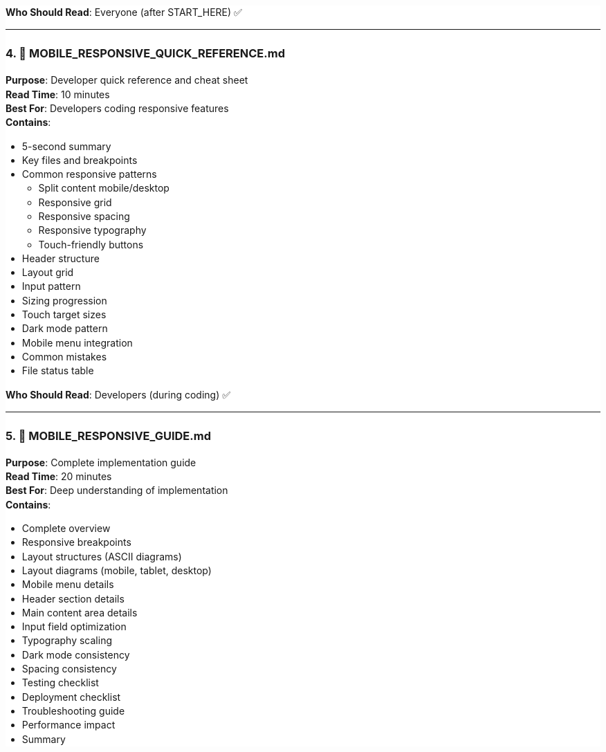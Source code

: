 **Who Should Read**: Everyone (after START_HERE) ✅

---

### 4. 🚀 MOBILE_RESPONSIVE_QUICK_REFERENCE.md
**Purpose**: Developer quick reference and cheat sheet  
**Read Time**: 10 minutes  
**Best For**: Developers coding responsive features  
**Contains**:
- 5-second summary
- Key files and breakpoints
- Common responsive patterns
  - Split content mobile/desktop
  - Responsive grid
  - Responsive spacing
  - Responsive typography
  - Touch-friendly buttons
- Header structure
- Layout grid
- Input pattern
- Sizing progression
- Touch target sizes
- Dark mode pattern
- Mobile menu integration
- Common mistakes
- File status table

**Who Should Read**: Developers (during coding) ✅

---

### 5. 📖 MOBILE_RESPONSIVE_GUIDE.md
**Purpose**: Complete implementation guide  
**Read Time**: 20 minutes  
**Best For**: Deep understanding of implementation  
**Contains**:
- Complete overview
- Responsive breakpoints
- Layout structures (ASCII diagrams)
- Layout diagrams (mobile, tablet, desktop)
- Mobile menu details
- Header section details
- Main content area details
- Input field optimization
- Typography scaling
- Dark mode consistency
- Spacing consistency
- Testing checklist
- Deployment checklist
- Troubleshooting guide
- Performance impact
- Summary
